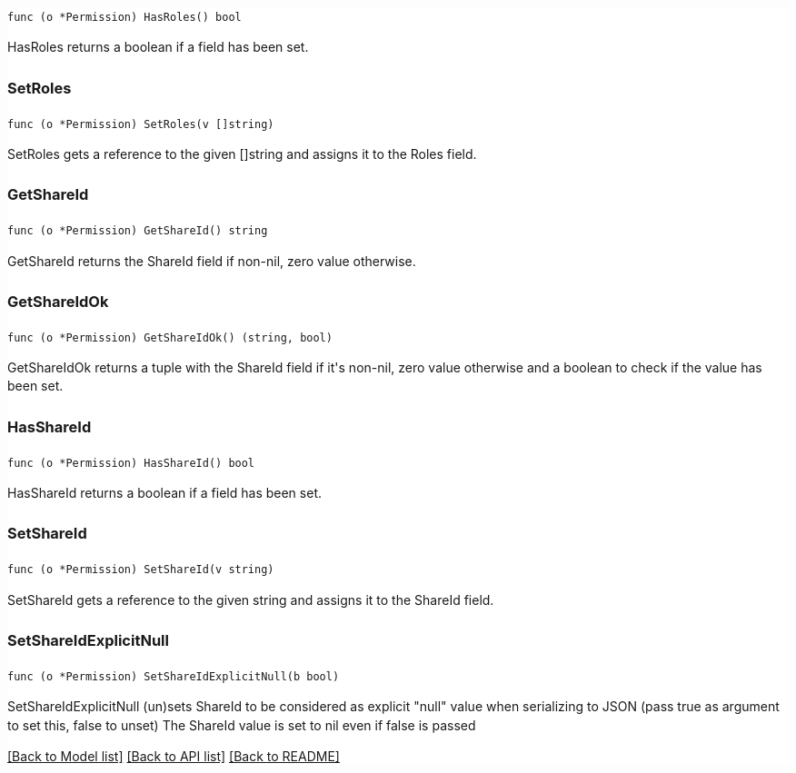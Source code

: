 `func (o *Permission) HasRoles() bool`

HasRoles returns a boolean if a field has been set.

### SetRoles

`func (o *Permission) SetRoles(v []string)`

SetRoles gets a reference to the given []string and assigns it to the Roles field.

### GetShareId

`func (o *Permission) GetShareId() string`

GetShareId returns the ShareId field if non-nil, zero value otherwise.

### GetShareIdOk

`func (o *Permission) GetShareIdOk() (string, bool)`

GetShareIdOk returns a tuple with the ShareId field if it's non-nil, zero value otherwise
and a boolean to check if the value has been set.

### HasShareId

`func (o *Permission) HasShareId() bool`

HasShareId returns a boolean if a field has been set.

### SetShareId

`func (o *Permission) SetShareId(v string)`

SetShareId gets a reference to the given string and assigns it to the ShareId field.

### SetShareIdExplicitNull

`func (o *Permission) SetShareIdExplicitNull(b bool)`

SetShareIdExplicitNull (un)sets ShareId to be considered as explicit "null" value
when serializing to JSON (pass true as argument to set this, false to unset)
The ShareId value is set to nil even if false is passed

[[Back to Model list]](../README.md#documentation-for-models) [[Back to API list]](../README.md#documentation-for-api-endpoints) [[Back to README]](../README.md)


